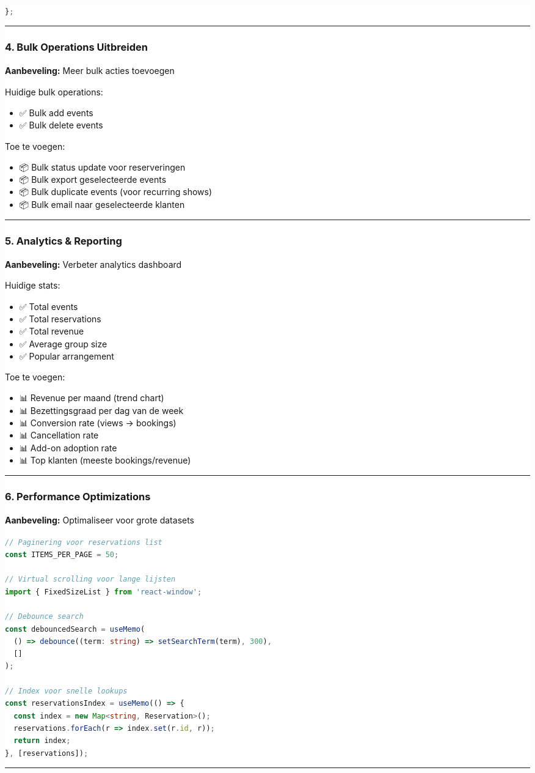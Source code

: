 ```typescript
};
```

---

### 4. **Bulk Operations Uitbreiden**
**Aanbeveling:** Meer bulk acties toevoegen

Huidige bulk operations:
- ✅ Bulk add events
- ✅ Bulk delete events

Toe te voegen:
- 📦 Bulk status update voor reserveringen
- 📦 Bulk export geselecteerde events
- 📦 Bulk duplicate events (voor recurring shows)
- 📦 Bulk email naar geselecteerde klanten

---

### 5. **Analytics & Reporting**
**Aanbeveling:** Verbeter analytics dashboard

Huidige stats:
- ✅ Total events
- ✅ Total reservations
- ✅ Total revenue
- ✅ Average group size
- ✅ Popular arrangement

Toe te voegen:
- 📊 Revenue per maand (trend chart)
- 📊 Bezettingsgraad per dag van de week
- 📊 Conversion rate (views → bookings)
- 📊 Cancellation rate
- 📊 Add-on adoption rate
- 📊 Top klanten (meeste bookings/revenue)

---

### 6. **Performance Optimizations**
**Aanbeveling:** Optimaliseer voor grote datasets

```typescript
// Paginering voor reservations list
const ITEMS_PER_PAGE = 50;

// Virtual scrolling voor lange lijsten
import { FixedSizeList } from 'react-window';

// Debounce search
const debouncedSearch = useMemo(
  () => debounce((term: string) => setSearchTerm(term), 300),
  []
);

// Index voor snelle lookups
const reservationsIndex = useMemo(() => {
  const index = new Map<string, Reservation>();
  reservations.forEach(r => index.set(r.id, r));
  return index;
}, [reservations]);
```

---